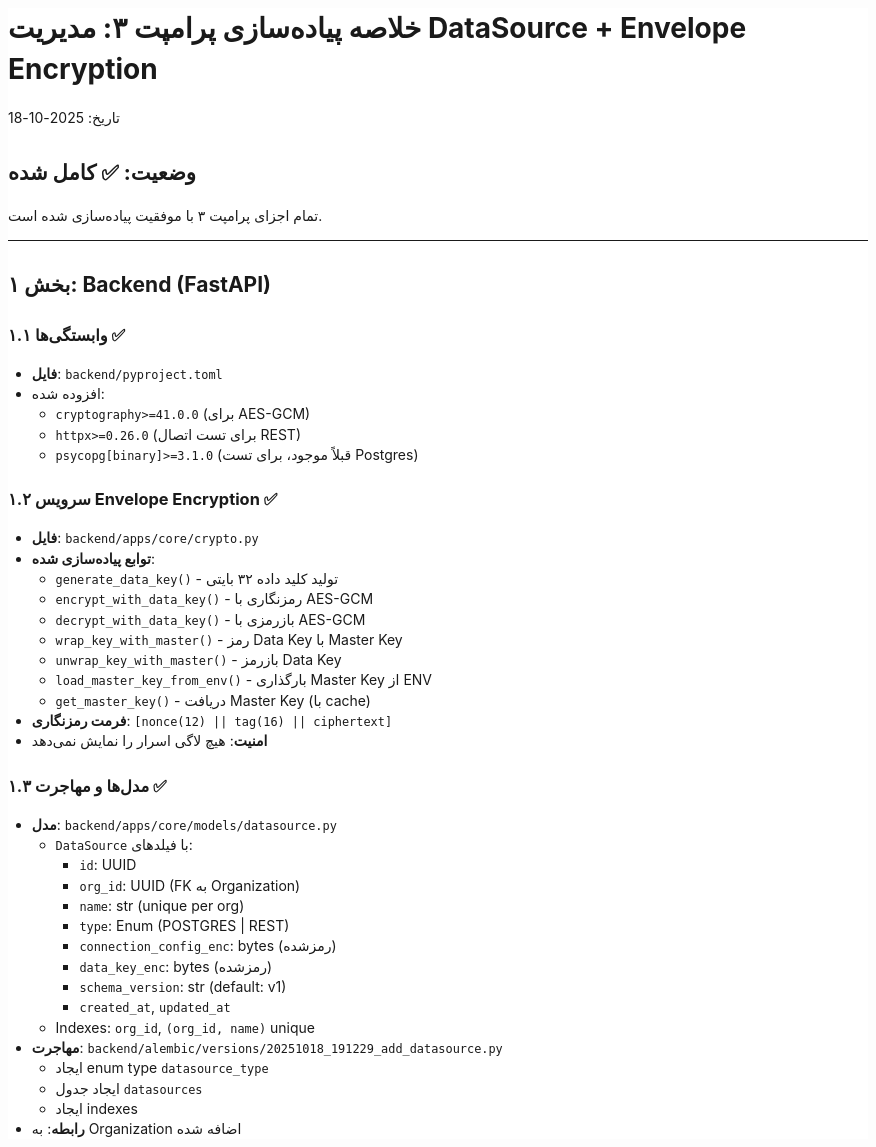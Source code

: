 # خلاصه پیاده‌سازی پرامپت ۳: مدیریت DataSource + Envelope Encryption

تاریخ: 2025-10-18

## وضعیت: ✅ کامل شده

تمام اجزای پرامپت ۳ با موفقیت پیاده‌سازی شده است.

---

## بخش ۱: Backend (FastAPI)

### ۱.۱ وابستگی‌ها ✅
- **فایل**: `backend/pyproject.toml`
- افزوده شده:
  - `cryptography>=41.0.0` (برای AES-GCM)
  - `httpx>=0.26.0` (برای تست اتصال REST)
  - `psycopg[binary]>=3.1.0` (قبلاً موجود، برای تست Postgres)

### ۱.۲ سرویس Envelope Encryption ✅
- **فایل**: `backend/apps/core/crypto.py`
- **توابع پیاده‌سازی شده**:
  - `generate_data_key()` - تولید کلید داده ۳۲ بایتی
  - `encrypt_with_data_key()` - رمزنگاری با AES-GCM
  - `decrypt_with_data_key()` - بازرمزی با AES-GCM
  - `wrap_key_with_master()` - رمز Data Key با Master Key
  - `unwrap_key_with_master()` - بازرمز Data Key
  - `load_master_key_from_env()` - بارگذاری Master Key از ENV
  - `get_master_key()` - دریافت Master Key (با cache)
- **فرمت رمزنگاری**: `[nonce(12) || tag(16) || ciphertext]`
- **امنیت**: هیچ لاگی اسرار را نمایش نمی‌دهد

### ۱.۳ مدل‌ها و مهاجرت ✅
- **مدل**: `backend/apps/core/models/datasource.py`
  - `DataSource` با فیلدهای:
    - `id`: UUID
    - `org_id`: UUID (FK به Organization)
    - `name`: str (unique per org)
    - `type`: Enum (POSTGRES | REST)
    - `connection_config_enc`: bytes (رمزشده)
    - `data_key_enc`: bytes (رمزشده)
    - `schema_version`: str (default: v1)
    - `created_at`, `updated_at`
  - Indexes: `org_id`, `(org_id, name)` unique
- **مهاجرت**: `backend/alembic/versions/20251018_191229_add_datasource.py`
  - ایجاد enum type `datasource_type`
  - ایجاد جدول `datasources`
  - ایجاد indexes
- **رابطه**: به Organization اضافه شده
